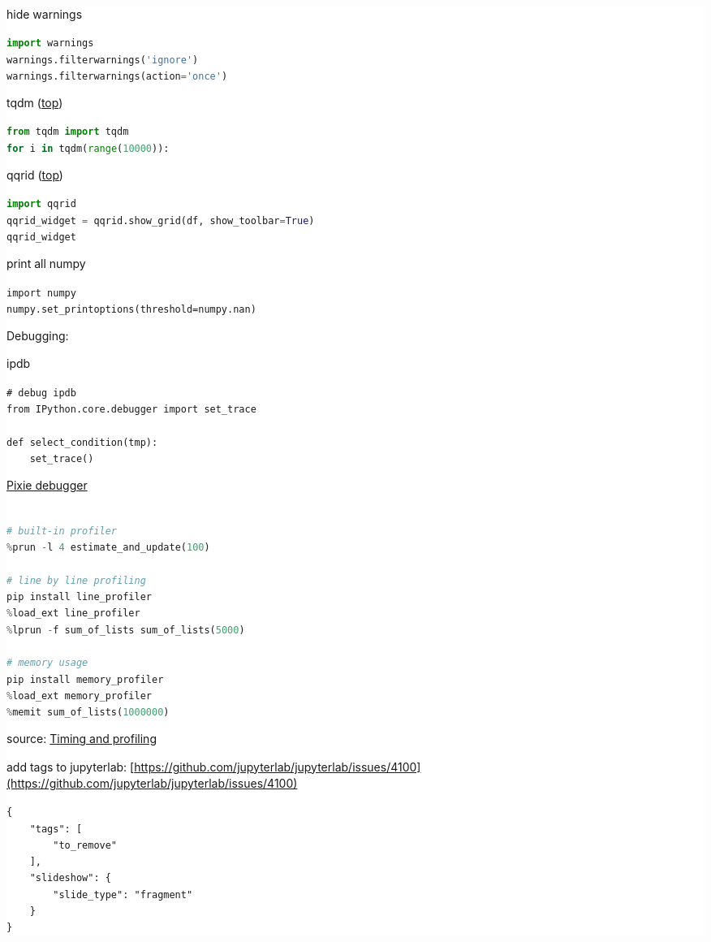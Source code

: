 hide warnings
```python
import warnings
warnings.filterwarnings('ignore')
warnings.filterwarnings(action='once')
```

tqdm (<a href="#top">top</a>) 
```python
from tqdm import tqdm
for i in tqdm(range(10000)):
```
qqrid (<a href="#top">top</a>) 
```python
import qqrid
qqrid_widget = qqrid.show_grid(df, show_toolbar=True)
qqrid_widget
```
print all numpy
```
import numpy
numpy.set_printoptions(threshold=numpy.nan)
```

Debugging: 

ipdb
```
# debug ipdb
from IPython.core.debugger import set_trace

def select_condition(tmp):
    set_trace()
```

[Pixie debugger](https://medium.com/ibm-watson-data-lab/the-visual-python-debugger-for-jupyter-notebooks-youve-always-wanted-761713babc62)
``` python

# built-in profiler
%prun -l 4 estimate_and_update(100)

# line by line profiling
pip install line_profiler
%load_ext line_profiler
%lprun -f sum_of_lists sum_of_lists(5000)

# memory usage
pip install memory_profiler
%load_ext memory_profiler
%memit sum_of_lists(1000000)
```
source: [Timing and profiling](https://jakevdp.github.io/PythonDataScienceHandbook/01.07-timing-and-profiling.html)

add tags to jupyterlab: [https://github.com/jupyterlab/jupyterlab/issues/4100](https://github.com/jupyterlab/jupyterlab/issues/4100)
```
{
    "tags": [
        "to_remove"
    ],
    "slideshow": {
        "slide_type": "fragment"
    }
}
```
